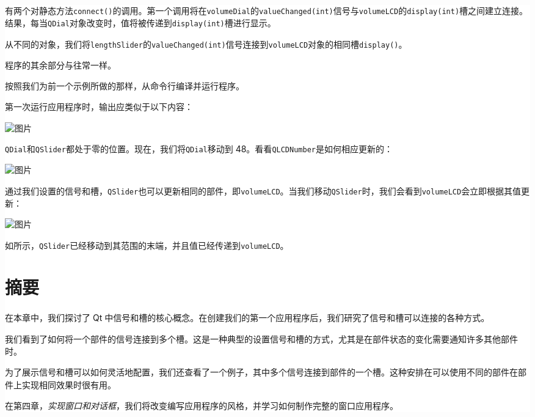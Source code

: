 有两个对静态方法`connect()`的调用。第一个调用将在`volumeDial`的`valueChanged(int)`信号与`volumeLCD`的`display(int)`槽之间建立连接。结果，每当`QDial`对象改变时，值将被传递到`display(int)`槽进行显示。

从不同的对象，我们将`lengthSlider`的`valueChanged(int)`信号连接到`volumeLCD`对象的相同槽`display()`。

程序的其余部分与往常一样。

按照我们为前一个示例所做的那样，从命令行编译并运行程序。

第一次运行应用程序时，输出应类似于以下内容：

![图片](img/82b87945-6637-4767-997d-70074c28d257.png)

`QDial`和`QSlider`都处于零的位置。现在，我们将`QDial`移动到 48。看看`QLCDNumber`是如何相应更新的：

![图片](img/54a31e9b-fe3d-4b95-94a3-f192f739af09.png)

通过我们设置的信号和槽，`QSlider`也可以更新相同的部件，即`volumeLCD`。当我们移动`QSlider`时，我们会看到`volumeLCD`会立即根据其值更新：

![图片](img/5cfdb730-c33f-41bd-9780-3e3e3f68b6ca.png)

如所示，`QSlider`已经移动到其范围的末端，并且值已经传递到`volumeLCD`。

# 摘要

在本章中，我们探讨了 Qt 中信号和槽的核心概念。在创建我们的第一个应用程序后，我们研究了信号和槽可以连接的各种方式。

我们看到了如何将一个部件的信号连接到多个槽。这是一种典型的设置信号和槽的方式，尤其是在部件状态的变化需要通知许多其他部件时。

为了展示信号和槽可以如何灵活地配置，我们还查看了一个例子，其中多个信号连接到部件的一个槽。这种安排在可以使用不同的部件在部件上实现相同效果时很有用。

在第四章，*实现窗口和对话框*，我们将改变编写应用程序的风格，并学习如何制作完整的窗口应用程序。
